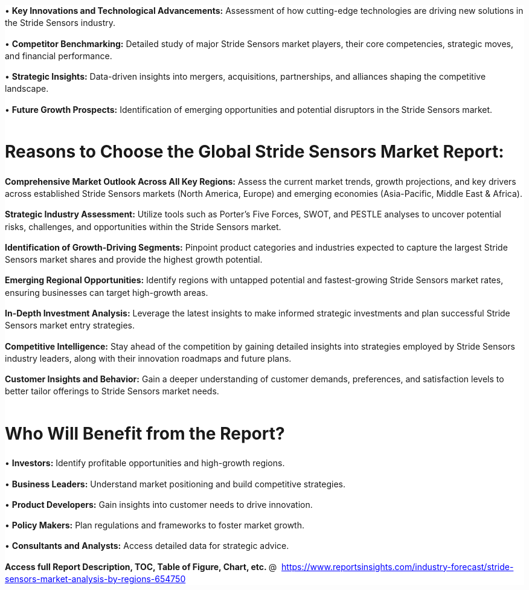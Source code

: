 • <strong>Key Innovations and Technological Advancements:</strong> Assessment of how cutting-edge technologies are driving new solutions in the Stride Sensors industry.

• <strong>Competitor Benchmarking:</strong> Detailed study of major Stride Sensors market players, their core competencies, strategic moves, and financial performance.

• <strong>Strategic Insights:</strong> Data-driven insights into mergers, acquisitions, partnerships, and alliances shaping the competitive landscape.

• <strong>Future Growth Prospects:</strong> Identification of emerging opportunities and potential disruptors in the Stride Sensors market.

# <strong>Reasons to Choose the Global Stride Sensors Market Report:</strong>

<strong>Comprehensive Market Outlook Across All Key Regions:</strong>
Assess the current market trends, growth projections, and key drivers across established Stride Sensors markets (North America, Europe) and emerging economies (Asia-Pacific, Middle East & Africa).

<strong>Strategic Industry Assessment:</strong>
Utilize tools such as Porter’s Five Forces, SWOT, and PESTLE analyses to uncover potential risks, challenges, and opportunities within the Stride Sensors market.

<strong>Identification of Growth-Driving Segments:</strong>
Pinpoint product categories and industries expected to capture the largest Stride Sensors market shares and provide the highest growth potential.

<strong>Emerging Regional Opportunities:</strong>
Identify regions with untapped potential and fastest-growing Stride Sensors market rates, ensuring businesses can target high-growth areas.

<strong>In-Depth Investment Analysis:</strong>
Leverage the latest insights to make informed strategic investments and plan successful Stride Sensors market entry strategies.

<strong>Competitive Intelligence:</strong>
Stay ahead of the competition by gaining detailed insights into strategies employed by Stride Sensors industry leaders, along with their innovation roadmaps and future plans.

<strong>Customer Insights and Behavior:</strong>
Gain a deeper understanding of customer demands, preferences, and satisfaction levels to better tailor offerings to Stride Sensors market needs.

# <strong>Who Will Benefit from the Report?</strong>

• <strong>Investors:</strong> Identify profitable opportunities and high-growth regions.

• <strong>Business Leaders:</strong> Understand market positioning and build competitive strategies.

• <strong>Product Developers:</strong> Gain insights into customer needs to drive innovation.

• <strong>Policy Makers:</strong> Plan regulations and frameworks to foster market growth.

• <strong>Consultants and Analysts:</strong> Access detailed data for strategic advice.
</ul>
<strong>Access full Report Description, TOC, Table of Figure, Chart, etc. </strong>@  <a href=https://www.reportsinsights.com/industry-forecast/stride-sensors-market-analysis-by-regions-654750 style=color:#0000ff;>https://www.reportsinsights.com/industry-forecast/stride-sensors-market-analysis-by-regions-654750</a></font>

